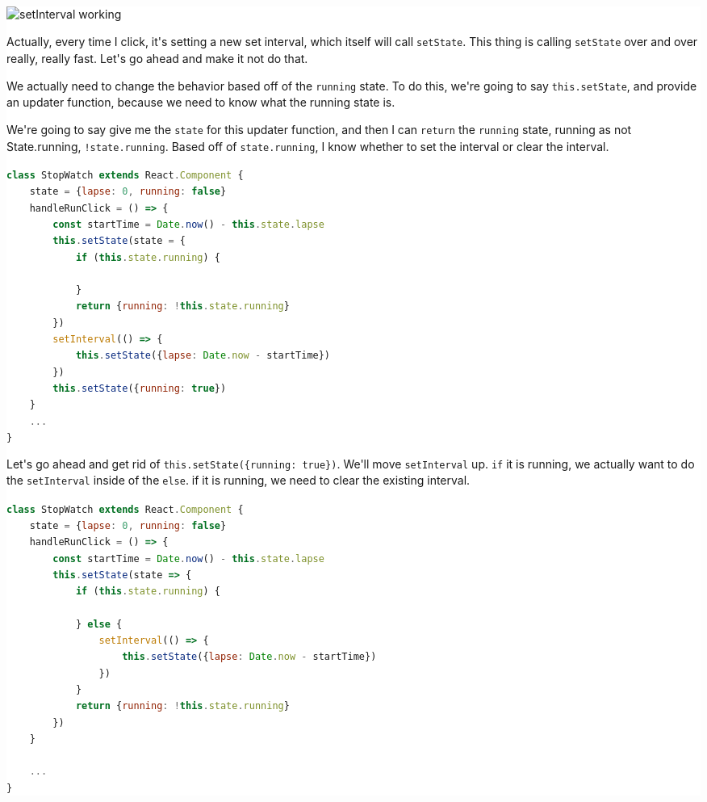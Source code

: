 ![setInterval working](https://d2eip9sf3oo6c2.cloudfront.net/asciicasts/The%20Beginner's%20Guide%20to%20ReactJS/original_react-use-component-state-with-react/react-use-component-state-with-react-setInterval-working.png)

Actually, every time I click, it's setting a new set interval, which itself will call `setState`. This thing is calling `setState` over and over really, really fast. Let's go ahead and make it not do that.

We actually need to change the behavior based off of the `running` state. To do this, we're going to say `this.setState`, and provide an updater function, because we need to know what the running state is.

We're going to say give me the `state` for this updater function, and then I can `return` the `running` state, running as not State.running, `!state.running`. Based off of `state.running`, I know whether to set the interval or clear the interval.

```javascript
class StopWatch extends React.Component {
    state = {lapse: 0, running: false}
    handleRunClick = () => {
        const startTime = Date.now() - this.state.lapse
        this.setState(state = {
            if (this.state.running) {

            }
            return {running: !this.state.running}
        })
        setInterval(() => {
            this.setState({lapse: Date.now - startTime})
        })
        this.setState({running: true})
    }
    ...
}
```

Let's go ahead and get rid of `this.setState({running: true})`. We'll move `setInterval` up. `if` it is running, we actually want to do the `setInterval` inside of the `else`. if it is running, we need to clear the existing interval.

```javascript
class StopWatch extends React.Component {
    state = {lapse: 0, running: false}
    handleRunClick = () => {
        const startTime = Date.now() - this.state.lapse
        this.setState(state => {
            if (this.state.running) {

            } else {
                setInterval(() => {
                    this.setState({lapse: Date.now - startTime})
                })
            }
            return {running: !this.state.running}
        })
    }

    ...
}
```
